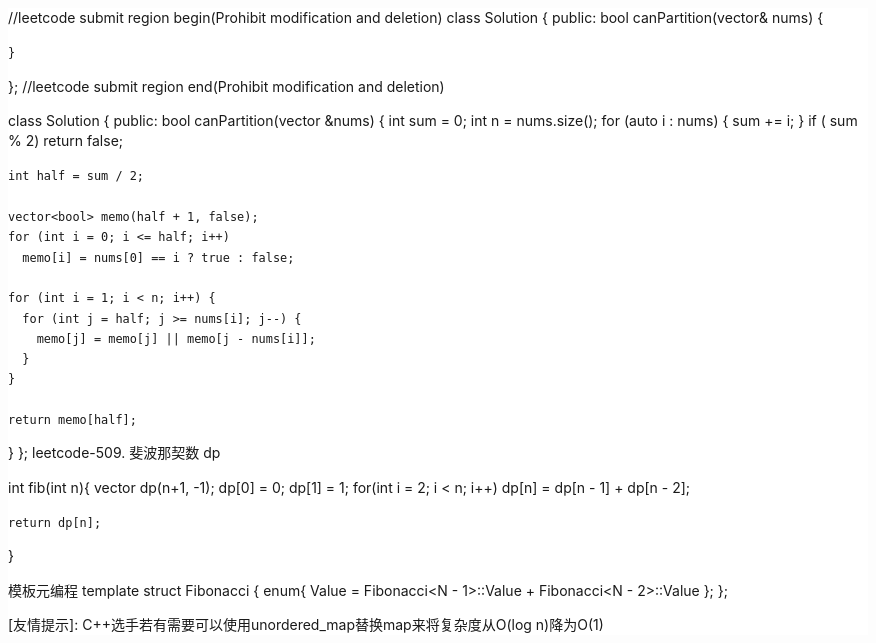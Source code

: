  
//leetcode submit region begin(Prohibit modification and deletion)
class Solution {
public:
    bool canPartition(vector<int>& nums) {
 
    }
};
//leetcode submit region end(Prohibit modification and deletion)
 
 
class Solution {
public:
  bool canPartition(vector<int> &nums) {
    int sum = 0;
    int n = nums.size();
    for (auto i : nums) {
      sum += i;
    }
    if ( sum % 2)
      return false;
 
    int half = sum / 2;
 
    vector<bool> memo(half + 1, false);
    for (int i = 0; i <= half; i++)
      memo[i] = nums[0] == i ? true : false;
 
    for (int i = 1; i < n; i++) {
      for (int j = half; j >= nums[i]; j--) {
        memo[j] = memo[j] || memo[j - nums[i]];
      }
    }
 
    return memo[half];
  }
};
 leetcode-509. 斐波那契数
 dp


int fib(int n){
    vector<int> dp(n+1, -1);
    dp[0] = 0; 
    dp[1] = 1;
    for(int i = 2; i < n; i++)
        dp[n] = dp[n - 1] + dp[n - 2];
    
    return dp[n];
}


模板元编程
template<int N>
struct Fibonacci
{
    enum{ Value = Fibonacci<N - 1>::Value + Fibonacci<N - 2>::Value };
};


[友情提示]: C++选手若有需要可以使用unordered_map替换map来将复杂度从O(log n)降为O(1)